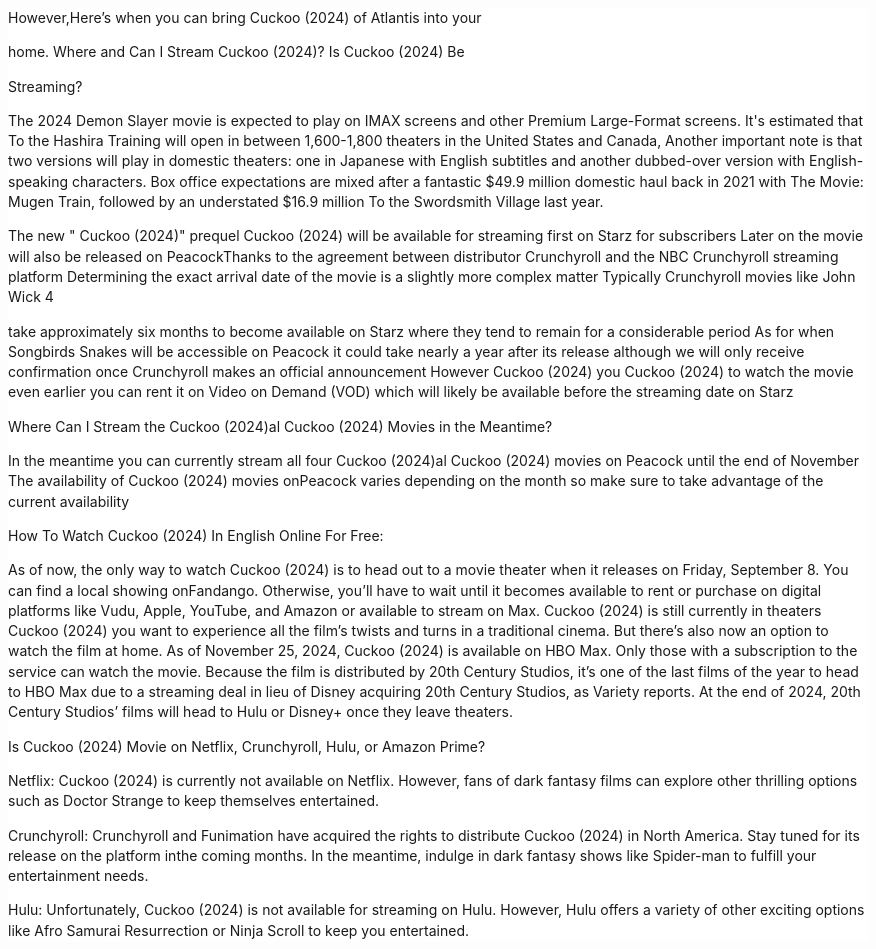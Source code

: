 However,Here’s when you can bring Cuckoo (2024) of Atlantis into your

home. Where and Can I Stream Cuckoo (2024)? Is Cuckoo (2024) Be

Streaming?

The 2024 Demon Slayer movie is expected to play on IMAX screens and other Premium Large-Format screens. It's estimated that To the Hashira Training will open in between 1,600-1,800 theaters in the United States and Canada, Another important note is that two versions will play in domestic theaters: one in Japanese with English subtitles and another dubbed-over version with English-speaking characters. Box office expectations are mixed after a fantastic $49.9 million domestic haul back in 2021 with The Movie: Mugen Train, followed by an understated $16.9 million To the Swordsmith Village last year.

The new " Cuckoo (2024)" prequel Cuckoo (2024) will be available for streaming first on Starz for subscribers Later on the movie will also be released on PeacockThanks to the agreement between distributor Crunchyroll and the NBC Crunchyroll streaming platform Determining the exact arrival date of the movie is a slightly more complex matter Typically Crunchyroll movies like John Wick 4

take approximately six months to become available on Starz where they tend to remain for a considerable period As for when Songbirds Snakes will be accessible on Peacock it could take nearly a year after its release although we will only receive confirmation once Crunchyroll makes an official announcement However Cuckoo (2024) you Cuckoo (2024) to watch the movie even earlier you can rent it on Video on Demand (VOD) which will likely be available before the streaming date on Starz

Where Can I Stream the Cuckoo (2024)al Cuckoo (2024) Movies in the Meantime?

In the meantime you can currently stream all four Cuckoo (2024)al Cuckoo (2024) movies on Peacock until the end of November The availability of Cuckoo (2024) movies onPeacock varies depending on the month so make sure to take advantage of the current availability

How To Watch Cuckoo (2024) In English Online For Free:

As of now, the only way to watch Cuckoo (2024) is to head out to a movie theater when it releases on Friday, September 8. You can find a local showing onFandango. Otherwise, you’ll have to wait until it becomes available to rent or purchase on digital platforms like Vudu, Apple, YouTube, and Amazon or available to stream on Max. Cuckoo (2024) is still currently in theaters Cuckoo (2024) you want to experience all the film’s twists and turns in a traditional cinema. But there’s also now an option to watch the film at home. As of November 25, 2024, Cuckoo (2024) is available on HBO Max. Only those with a subscription to the service can watch the movie. Because the film is distributed by 20th Century Studios, it’s one of the last films of the year to head to HBO Max due to a streaming deal in lieu of Disney acquiring 20th Century Studios, as Variety reports. At the end of 2024, 20th Century Studios’ films will head to Hulu or Disney+ once they leave theaters.

Is Cuckoo (2024) Movie on Netflix, Crunchyroll, Hulu, or Amazon Prime?

Netflix: Cuckoo (2024) is currently not available on Netflix. However, fans of dark fantasy films can explore other thrilling options such as Doctor Strange to keep themselves entertained.

Crunchyroll: Crunchyroll and Funimation have acquired the rights to distribute Cuckoo (2024) in North America. Stay tuned for its release on the platform inthe coming months. In the meantime, indulge in dark fantasy shows like Spider-man to fulfill your entertainment needs.

Hulu: Unfortunately, Cuckoo (2024) is not available for streaming on Hulu. However, Hulu offers a variety of other exciting options like Afro Samurai Resurrection or Ninja Scroll to keep you entertained.
